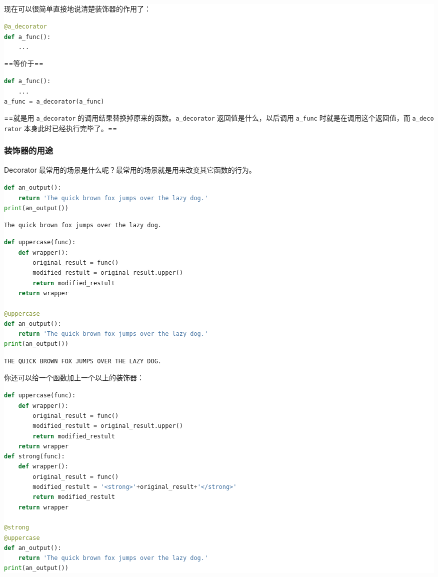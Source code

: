 现在可以很简单直接地说清楚装饰器的作用了：

```python
@a_decorator
def a_func():
    ...
```

==等价于==

```python
def a_func():
    ...
a_func = a_decorator(a_func)
```

==就是用 `a_decorator` 的调用结果替换掉原来的函数。`a_decorator` 返回值是什么，以后调用 `a_func` 时就是在调用这个返回值，而 `a_decorator` 本身此时已经执行完毕了。==

### 装饰器的用途

Decorator 最常用的场景是什么呢？最常用的场景就是用来改变其它函数的行为。

```python
def an_output():
    return 'The quick brown fox jumps over the lazy dog.'
print(an_output())
```

    The quick brown fox jumps over the lazy dog.

```python
def uppercase(func):
    def wrapper():
        original_result = func()
        modified_restult = original_result.upper()
        return modified_restult
    return wrapper

@uppercase
def an_output():
    return 'The quick brown fox jumps over the lazy dog.'
print(an_output())
```

    THE QUICK BROWN FOX JUMPS OVER THE LAZY DOG.

你还可以给一个函数加上一个以上的装饰器：

```python
def uppercase(func):
    def wrapper():
        original_result = func()
        modified_restult = original_result.upper()
        return modified_restult
    return wrapper
def strong(func):
    def wrapper():
        original_result = func()
        modified_restult = '<strong>'+original_result+'</strong>'
        return modified_restult
    return wrapper

@strong
@uppercase
def an_output():
    return 'The quick brown fox jumps over the lazy dog.'
print(an_output())
```
